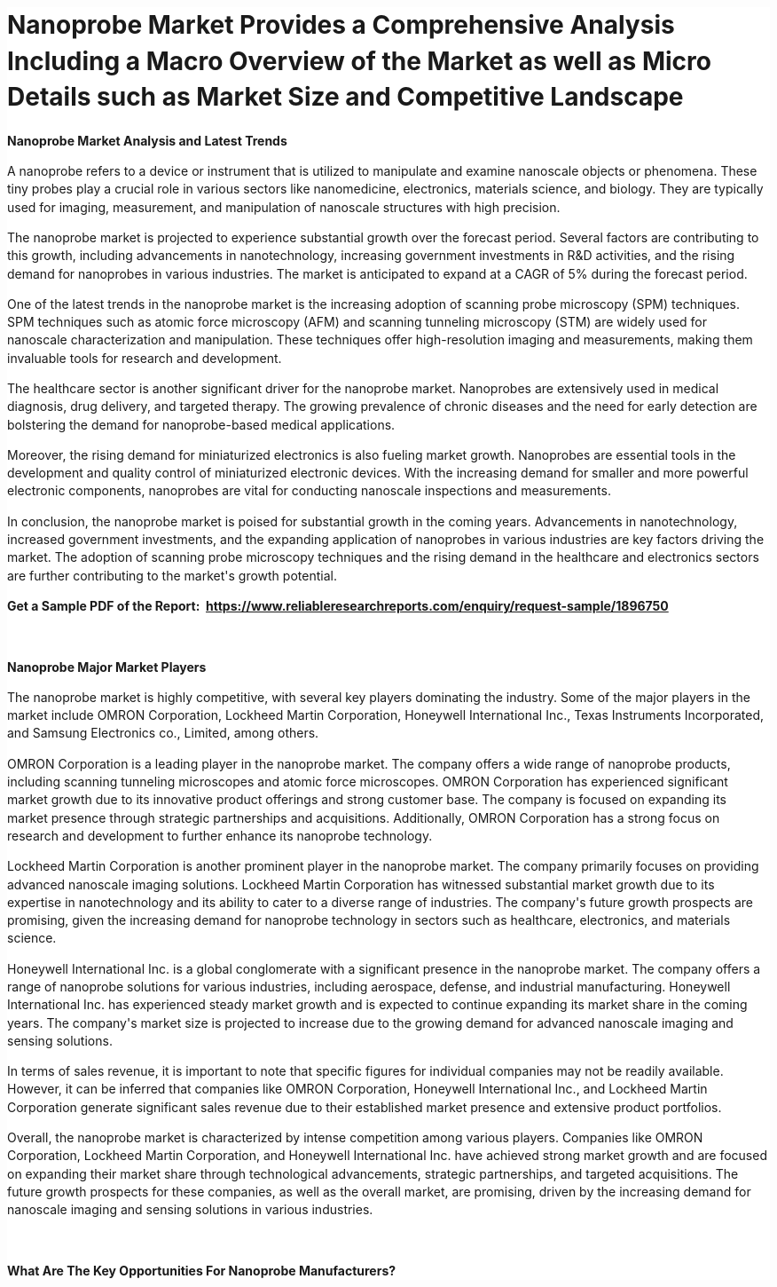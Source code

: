<p><h1>Nanoprobe Market Provides a Comprehensive Analysis Including a Macro Overview of the Market as well as Micro Details such as Market Size and Competitive Landscape</h1></p><p><strong>Nanoprobe Market Analysis and Latest Trends</strong></p>
<p><p>A nanoprobe refers to a device or instrument that is utilized to manipulate and examine nanoscale objects or phenomena. These tiny probes play a crucial role in various sectors like nanomedicine, electronics, materials science, and biology. They are typically used for imaging, measurement, and manipulation of nanoscale structures with high precision.</p><p>The nanoprobe market is projected to experience substantial growth over the forecast period. Several factors are contributing to this growth, including advancements in nanotechnology, increasing government investments in R&D activities, and the rising demand for nanoprobes in various industries. The market is anticipated to expand at a CAGR of 5% during the forecast period.</p><p>One of the latest trends in the nanoprobe market is the increasing adoption of scanning probe microscopy (SPM) techniques. SPM techniques such as atomic force microscopy (AFM) and scanning tunneling microscopy (STM) are widely used for nanoscale characterization and manipulation. These techniques offer high-resolution imaging and measurements, making them invaluable tools for research and development.</p><p>The healthcare sector is another significant driver for the nanoprobe market. Nanoprobes are extensively used in medical diagnosis, drug delivery, and targeted therapy. The growing prevalence of chronic diseases and the need for early detection are bolstering the demand for nanoprobe-based medical applications.</p><p>Moreover, the rising demand for miniaturized electronics is also fueling market growth. Nanoprobes are essential tools in the development and quality control of miniaturized electronic devices. With the increasing demand for smaller and more powerful electronic components, nanoprobes are vital for conducting nanoscale inspections and measurements.</p><p>In conclusion, the nanoprobe market is poised for substantial growth in the coming years. Advancements in nanotechnology, increased government investments, and the expanding application of nanoprobes in various industries are key factors driving the market. The adoption of scanning probe microscopy techniques and the rising demand in the healthcare and electronics sectors are further contributing to the market's growth potential.</p></p>
<p><strong>Get a Sample PDF of the Report:&nbsp; <a href="https://www.reliableresearchreports.com/enquiry/request-sample/1896750">https://www.reliableresearchreports.com/enquiry/request-sample/1896750</a></strong></p>
<p>&nbsp;</p>
<p><strong>Nanoprobe Major Market Players</strong></p>
<p><p>The nanoprobe market is highly competitive, with several key players dominating the industry. Some of the major players in the market include OMRON Corporation, Lockheed Martin Corporation, Honeywell International Inc., Texas Instruments Incorporated, and Samsung Electronics co., Limited, among others.</p><p>OMRON Corporation is a leading player in the nanoprobe market. The company offers a wide range of nanoprobe products, including scanning tunneling microscopes and atomic force microscopes. OMRON Corporation has experienced significant market growth due to its innovative product offerings and strong customer base. The company is focused on expanding its market presence through strategic partnerships and acquisitions. Additionally, OMRON Corporation has a strong focus on research and development to further enhance its nanoprobe technology.</p><p>Lockheed Martin Corporation is another prominent player in the nanoprobe market. The company primarily focuses on providing advanced nanoscale imaging solutions. Lockheed Martin Corporation has witnessed substantial market growth due to its expertise in nanotechnology and its ability to cater to a diverse range of industries. The company's future growth prospects are promising, given the increasing demand for nanoprobe technology in sectors such as healthcare, electronics, and materials science.</p><p>Honeywell International Inc. is a global conglomerate with a significant presence in the nanoprobe market. The company offers a range of nanoprobe solutions for various industries, including aerospace, defense, and industrial manufacturing. Honeywell International Inc. has experienced steady market growth and is expected to continue expanding its market share in the coming years. The company's market size is projected to increase due to the growing demand for advanced nanoscale imaging and sensing solutions.</p><p>In terms of sales revenue, it is important to note that specific figures for individual companies may not be readily available. However, it can be inferred that companies like OMRON Corporation, Honeywell International Inc., and Lockheed Martin Corporation generate significant sales revenue due to their established market presence and extensive product portfolios.</p><p>Overall, the nanoprobe market is characterized by intense competition among various players. Companies like OMRON Corporation, Lockheed Martin Corporation, and Honeywell International Inc. have achieved strong market growth and are focused on expanding their market share through technological advancements, strategic partnerships, and targeted acquisitions. The future growth prospects for these companies, as well as the overall market, are promising, driven by the increasing demand for nanoscale imaging and sensing solutions in various industries.</p></p>
<p>&nbsp;</p>
<p><strong>What Are The Key Opportunities For Nanoprobe Manufacturers?</strong></p>